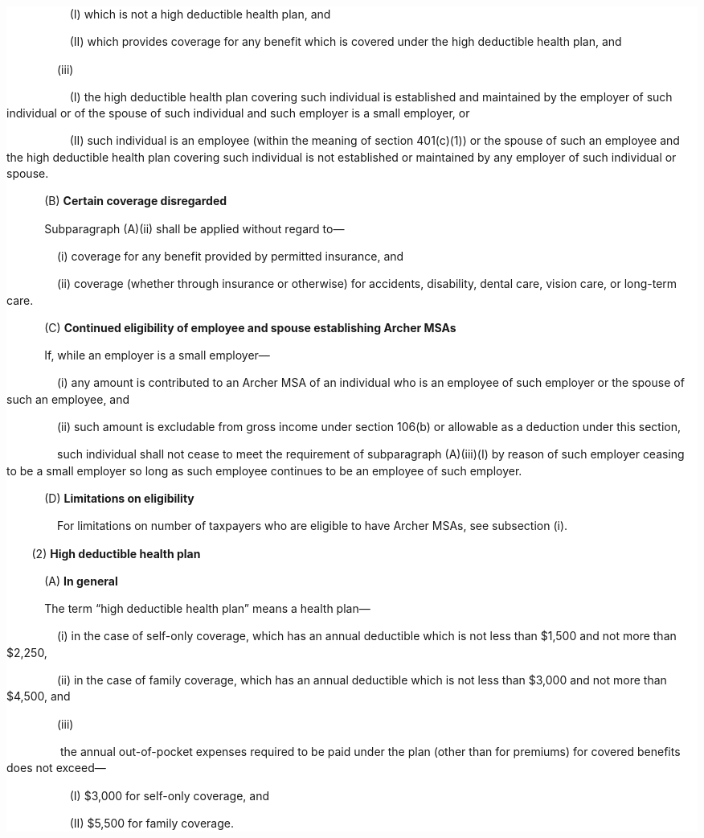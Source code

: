                     (I) which is not a high deductible health plan, and

                    (II) which provides coverage for any benefit which is covered under the high deductible health plan, and

                (iii)

                    (I) the high deductible health plan covering such individual is established and maintained by the employer of such individual or of the spouse of such individual and such employer is a small employer, or

                    (II) such individual is an employee (within the meaning of section 401(c)(1)) or the spouse of such an employee and the high deductible health plan covering such individual is not established or maintained by any employer of such individual or spouse.

            (B) __Certain coverage disregarded__ 

            Subparagraph (A)(ii) shall be applied without regard to—

                (i) coverage for any benefit provided by permitted insurance, and

                (ii) coverage (whether through insurance or otherwise) for accidents, disability, dental care, vision care, or long-term care.

            (C) __Continued eligibility of employee and spouse establishing Archer MSAs__ 

            If, while an employer is a small employer—

                (i) any amount is contributed to an Archer MSA of an individual who is an employee of such employer or the spouse of such an employee, and

                (ii) such amount is excludable from gross income under section 106(b) or allowable as a deduction under this section,

                such individual shall not cease to meet the requirement of subparagraph (A)(iii)(I) by reason of such employer ceasing to be a small employer so long as such employee continues to be an employee of such employer.

            (D) __Limitations on eligibility__ 

                For limitations on number of taxpayers who are eligible to have Archer MSAs, see subsection (i).

        (2) __High deductible health plan__ 

            (A) __In general__ 

            The term “high deductible health plan” means a health plan—

                (i) in the case of self-only coverage, which has an annual deductible which is not less than $1,500 and not more than $2,250,

                (ii) in the case of family coverage, which has an annual deductible which is not less than $3,000 and not more than $4,500, and

                (iii)

                 the annual out-of-pocket expenses required to be paid under the plan (other than for premiums) for covered benefits does not exceed—

                    (I) $3,000 for self-only coverage, and

                    (II) $5,500 for family coverage.
